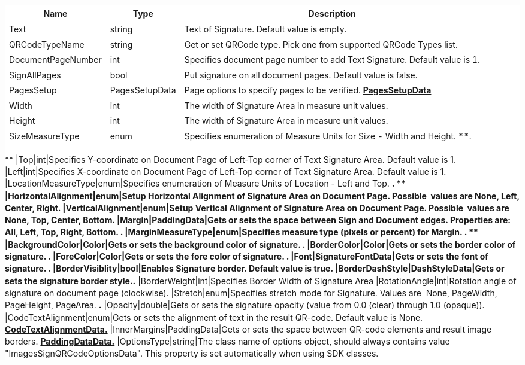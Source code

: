 |Name|Type|Description
|---|---|---
|Text|string|Text of Signature. Default value is empty.
|QRCodeTypeName|string|Get or set QRCode type. Pick one from supported QRCode Types list.
|DocumentPageNumber|int|Specifies document page number to add Text Signature. Default value is 1.
|SignAllPages|bool|Put signature on all document pages. Default value is false.
|PagesSetup|PagesSetupData|Page options to specify pages to be verified. **[PagesSetupData]("PagesSetupDataObject")**
|Width|int|The width of Signature Area in measure unit values.
|Height|int|The width of Signature Area in measure unit values.
|SizeMeasureType|enum|Specifies enumeration of Measure Units for Size - Width and Height. **.
**
|Top|int|Specifies Y-coordinate on Document Page of Left-Top corner of Text Signature Area. Default value is 1.
|Left|int|Specifies X-coordinate on Document Page of Left-Top corner of Text Signature Area. Default value is 1.
|LocationMeasureType|enum|Specifies enumeration of Measure Units of Location - Left and Top. **.
**
|HorizontalAlignment|enum|Setup Horizontal Alignment of Signature Area on Document Page. Possible  values are None, Left, Center, Right.
|VerticalAlignment|enum|Setup Vertical Alignment of Signature Area on Document Page. Possible  values are None, Top, Center, Bottom.
|Margin|PaddingData|Gets or sets the space between Sign and Document edges. Properties are:  All, Left, Top, Right, Bottom. **.**
|MarginMeasureType|enum|Specifies measure type (pixels or percent) for Margin. **.
**
|BackgroundColor|Color|Gets or sets the background color of signature. **.**
|BorderColor|Color|Gets or sets the border color of signature. **.**
|ForeColor|Color|Gets or sets the fore color of signature. **.**
|Font|SignatureFontData|Gets or sets the font of signature. **.**
|BorderVisiblity|bool|Enables Signature border. Default value is true.
|BorderDashStyle|DashStyleData|Gets or sets the signature border style.**.**
|BorderWeight|int|Specifies Border Width of Signature Area
|RotationAngle|int|Rotation angle of signature on document page (clockwise).
|Stretch|enum|Specifies stretch mode for Signature. Values are  None, PageWidth, PageHeight, PageArea. **.**
|Opacity|double|Gets or sets the signature opacity (value from 0.0 (clear) through 1.0 (opaque)).
|CodeTextAlignment|enum|Gets or sets the alignment of text in the result QR-code. Default value is None. **[CodeTextAlignmentData.]("CodeTextAlignmentDataObject")**
|InnerMargins|PaddingData|Gets or sets the space between QR-code elements and result image borders. **[PaddingDataData.]("PaddingDataObject")**
|OptionsType|string|The class name of options object, should always contains value "ImagesSignQRCodeOptionsData". This property is set automatically when using SDK classes.
